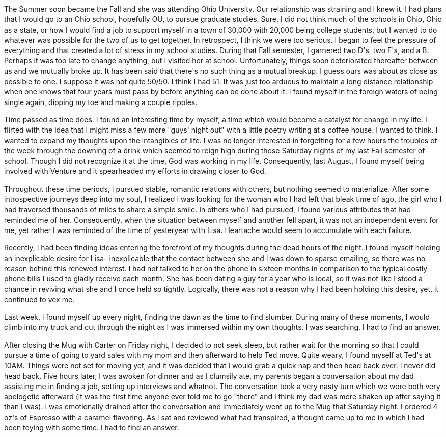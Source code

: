 The Summer soon became the Fall and she was attending Ohio University. Our relationship was straining and I knew it. I had plans that I would go to an Ohio school, hopefully OU, to pursue graduate studies. Sure, I did not think much of the schools in Ohio, Ohio as a state, or how I would find a job to support myself in a town of 30,000 with 20,000 being college students, but I wanted to do whatever was possible for the two of us to get together. In retrospect, I think we were too serious. I began to feel the pressure of everything and that created a lot of stress in my school studies. During that Fall semester, I garnered two D's, two F's, and a B. Perhaps it was too late to change anything, but I visited her at school. Unfortunately, things soon deteriorated thereafter between us and we mutually broke up. It has been said that there's no such thing as a mutual breakup. I guess ours was about as close as possible to one. I suppose it was not quite 50/50. I think I had 51. It was just too arduous to maintain a long distance relationship when one knows that four years must pass by before anything can be done about it. I found myself in the foreign waters of being single again, dipping my toe and making a couple ripples.

Time passed as time does. I found an interesting time by myself, a time which would become a catalyst for change in my life. I flirted with the idea that I might miss a few more "guys' night out" with a little poetry writing at a coffee house. I wanted to think. I wanted to expand my thoughts upon the intangibles of life. I was no longer interested in forgetting for a few hours the troubles of the week through the downing of a drink which seemed to reign high during those Saturday nights of my last Fall semester of school. Though I did not recognize it at the time, God was working in my life. Consequently, last August, I found myself being involved with Venture and it spearheaded my efforts in drawing closer to God.

Throughout these time periods, I pursued stable, romantic relations with others, but nothing seemed to materialize. After some introspective journeys deep into my soul, I realized I was looking for the woman who I had left that bleak time of ago, the girl who I had traversed thousands of miles to share a simple smile. In others who I had pursued, I found various attributes that had reminded me of her. Consequently, when the situation between myself and another fell apart, it was not an independent event for me, yet rather I was reminded of the time of yesteryear with Lisa. Heartache would seem to accumulate with each failure.

Recently, I had been finding ideas entering the forefront of my thoughts during the dead hours of the night. I found myself holding an inexplicable desire for Lisa- inexplicable that the contact between she and I was down to sparse emailing, so there was no reason behind this renewed interest. I had not talked to her on the phone in sixteen months in comparison to the typical costly phone bills I used to gladly receive each month. She has been dating a guy for a year who is local, so it was not like I stood a chance in reviving what she and I once held so tightly. Logically, there was not a reason why I had been holding this desire, yet, it continued to vex me.

Last week, I found myself up every night, finding the dawn as the time to find slumber. During many of these moments, I would climb into my truck and cut through the night as I was immersed within my own thoughts. I was searching. I had to find an answer.

After closing the Mug with Carter on Friday night, I decided to not seek sleep, but rather wait for the morning so that I could pursue a time of going to yard sales with my mom and then afterward to help Ted move. Quite weary, I found myself at Ted's at 10AM. Things were not set for moving yet, and it was decided that I would grab a quick nap and then head back over. I never did head back. Five hours later, I was awoken for dinner and as I clumsily ate, my parents began a conversation about my dad assisting me in finding a job, setting up interviews and whatnot. The conversation took a very nasty turn which we were both very apologetic afterward (it was the first time anyone ever told me to go "there" and I think my dad was more shaken up after saying it than I was). I was emotionally drained after the conversation and immediately went up to the Mug that Saturday night. I ordered 4 oz's of Espresso with a caramel flavoring. As I sat and reviewed what had transpired, a thought came up to me in which I had been toying with some time. I had to find an answer.
